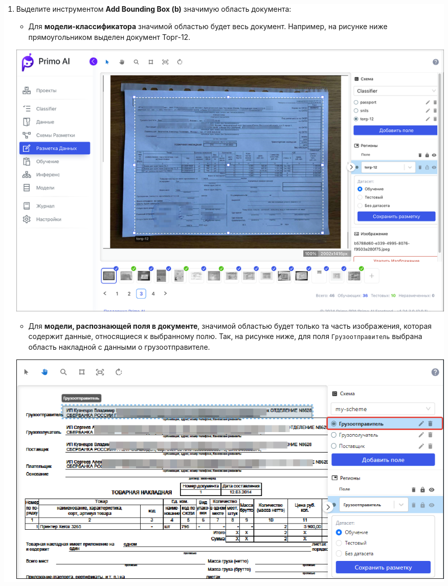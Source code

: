1. Выделите инструментом **Add Bounding Box (b)** значимую область документа:
   * Для **модели-классификатора** значимой областью будет весь документ. Например, на рисунке ниже прямоугольником выделен документ Торг-12.

   ![Значимая область изображения для модели-классификатора](<../../../.gitbook/assets1/primo-ai/classifier-9.png>)

   * Для **модели, распознающей поля в документе**, значимой областью будет только та часть изображения, которая содержит данные, относящиеся к выбранному полю. Так, на рисунке ниже, для поля `Грузоотправитель` выбрана область накладной с данными о грузоотправителе.

   ![Значимая область для поля «Грузоотправитель» в документе Торг-12](<../../../.gitbook/assets1/primo-ai/user-guide/labeling-shipper-field.png>)
